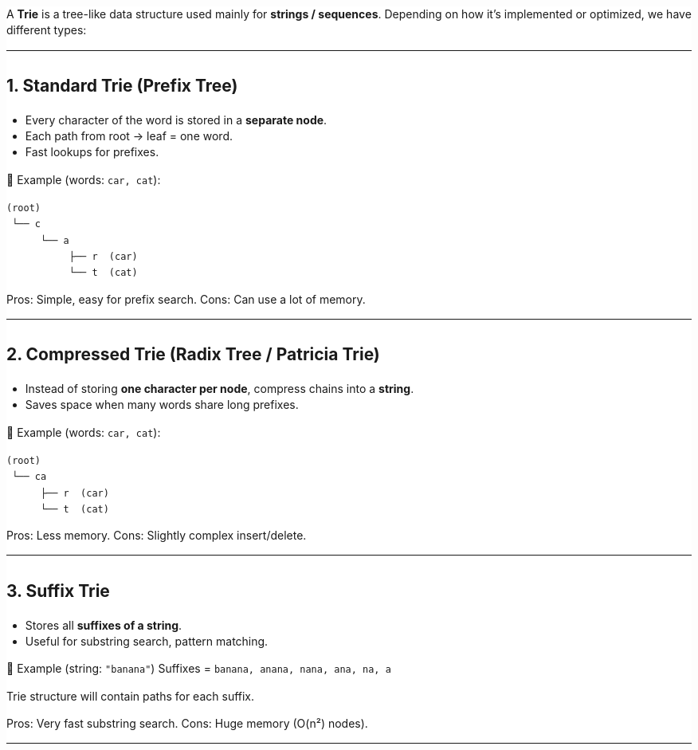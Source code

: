 A **Trie** is a tree-like data structure used mainly for **strings / sequences**.
Depending on how it’s implemented or optimized, we have different types:

---

## 1. **Standard Trie (Prefix Tree)**

* Every character of the word is stored in a **separate node**.
* Each path from root → leaf = one word.
* Fast lookups for prefixes.

🔹 Example (words: `car, cat`):

```
(root)
 └── c
      └── a
           ├── r  (car)
           └── t  (cat)
```

 Pros: Simple, easy for prefix search.
 Cons: Can use a lot of memory.

---

## 2. **Compressed Trie (Radix Tree / Patricia Trie)**

* Instead of storing **one character per node**, compress chains into a **string**.
* Saves space when many words share long prefixes.

🔹 Example (words: `car, cat`):

```
(root)
 └── ca
      ├── r  (car)
      └── t  (cat)
```

 Pros: Less memory.
 Cons: Slightly complex insert/delete.

---

## 3. **Suffix Trie**

* Stores all **suffixes of a string**.
* Useful for substring search, pattern matching.

🔹 Example (string: `"banana"`)
Suffixes = `banana, anana, nana, ana, na, a`

Trie structure will contain paths for each suffix.

 Pros: Very fast substring search.
 Cons: Huge memory (O(n²) nodes).

---